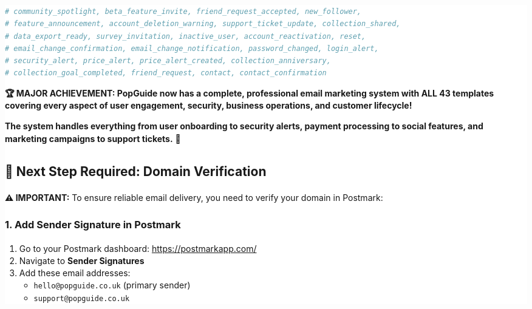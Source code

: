 ```bash
# community_spotlight, beta_feature_invite, friend_request_accepted, new_follower,
# feature_announcement, account_deletion_warning, support_ticket_update, collection_shared,
# data_export_ready, survey_invitation, inactive_user, account_reactivation, reset,
# email_change_confirmation, email_change_notification, password_changed, login_alert,
# security_alert, price_alert, price_alert_created, collection_anniversary,
# collection_goal_completed, friend_request, contact, contact_confirmation
```

**🏆 MAJOR ACHIEVEMENT: PopGuide now has a complete, professional email marketing system with ALL 43 templates covering every aspect of user engagement, security, business operations, and customer lifecycle!** 

**The system handles everything from user onboarding to security alerts, payment processing to social features, and marketing campaigns to support tickets.** 🚀

## **📧 Next Step Required: Domain Verification**

**⚠️ IMPORTANT:** To ensure reliable email delivery, you need to verify your domain in Postmark:

### **1. Add Sender Signature in Postmark**
1. Go to your Postmark dashboard: https://postmarkapp.com/
2. Navigate to **Sender Signatures**
3. Add these email addresses:
   - `hello@popguide.co.uk` (primary sender)
   - `support@popguide.co.uk`